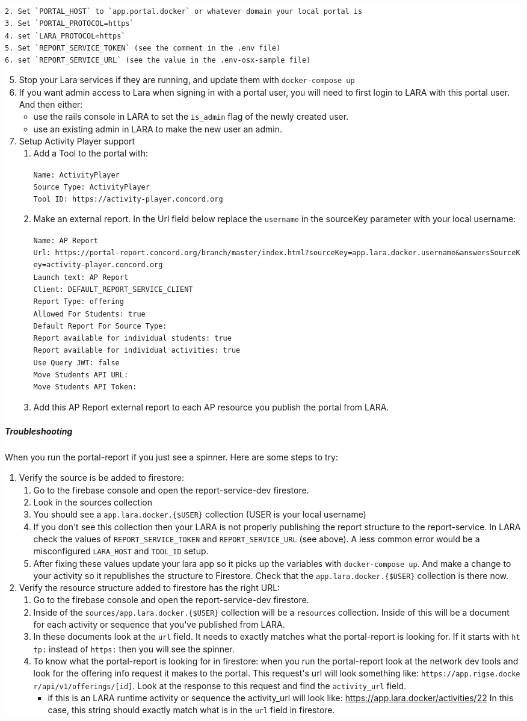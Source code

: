     2. Set `PORTAL_HOST` to `app.portal.docker` or whatever domain your local portal is
    3. Set `PORTAL_PROTOCOL=https`
    4. set `LARA_PROTOCOL=https`
    5. Set `REPORT_SERVICE_TOKEN` (see the comment in the .env file)
    6. set `REPORT_SERVICE_URL` (see the value in the .env-osx-sample file)
5. Stop your Lara services if they are running, and update them with `docker-compose up`
6. If you want admin access to Lara when signing in with a portal user, you will need to first login to LARA
with this portal user. And then either:
    - use the rails console in LARA to set the `is_admin` flag of the newly created user.
    - use an existing admin in LARA to make the new user an admin.
7. Setup Activity Player support
    1. Add a Tool to the portal with:
        ```
        Name: ActivityPlayer
        Source Type: ActivityPlayer
        Tool ID: https://activity-player.concord.org
        ```
    2. Make an external report. In the Url field below replace the `username` in the sourceKey parameter with your local username:
        ```
        Name: AP Report
        Url: https://portal-report.concord.org/branch/master/index.html?sourceKey=app.lara.docker.username&answersSourceKey=activity-player.concord.org
        Launch text: AP Report
        Client: DEFAULT_REPORT_SERVICE_CLIENT
        Report Type: offering
        Allowed For Students: true
        Default Report For Source Type:
        Report available for individual students: true
        Report available for individual activities: true
        Use Query JWT: false
        Move Students API URL:
        Move Students API Token:
        ```
    3. Add this AP Report external report to each AP resource you publish the portal from LARA.

##### Troubleshooting

When you run the portal-report if you just see a spinner. Here are some steps to try:
1. Verify the source is be added to firestore:
    1. Go to the firebase console and open the report-service-dev firestore.
    2. Look in the sources collection
    3. You should see a `app.lara.docker.{$USER}` collection (USER is your local username)
    4. If you don't see this collection then your LARA is not properly publishing the report structure to the report-service. In LARA check the values of `REPORT_SERVICE_TOKEN` and `REPORT_SERVICE_URL` (see above). A less common error would be a misconfigured `LARA_HOST` and `TOOL_ID` setup.
    5. After fixing these values update your lara app so it picks up the variables with `docker-compose up`. And make a change to your activity so it republishes the structure to Firestore. Check that the `app.lara.docker.{$USER}` collection is there now.
2. Verify the resource structure added to firestore has the right URL:
    1. Go to the firebase console and open the report-service-dev firestore.
    2. Inside of the `sources/app.lara.docker.{$USER}` collection will be a `resources` collection. Inside of this will be a document for each activity or sequence that you've published from LARA.
    3. In these documents look at the `url` field. It needs to exactly matches what the portal-report is looking for. If it starts with `http:` instead of `https:` then you will see the spinner.
    4. To know what the portal-report is looking for in firestore: when you run the portal-report look at the network dev tools and look for the offering info request it makes to the portal. This request's url will look something like: `https://app.rigse.docker/api/v1/offerings/[id]`.  Look at the response to this request and find the `activity_url` field.
        - if this is an LARA runtime activity or sequence the activity_url will look like: https://app.lara.docker/activities/22
    In this case, this string should exactly match what is in the `url` field in firestore.